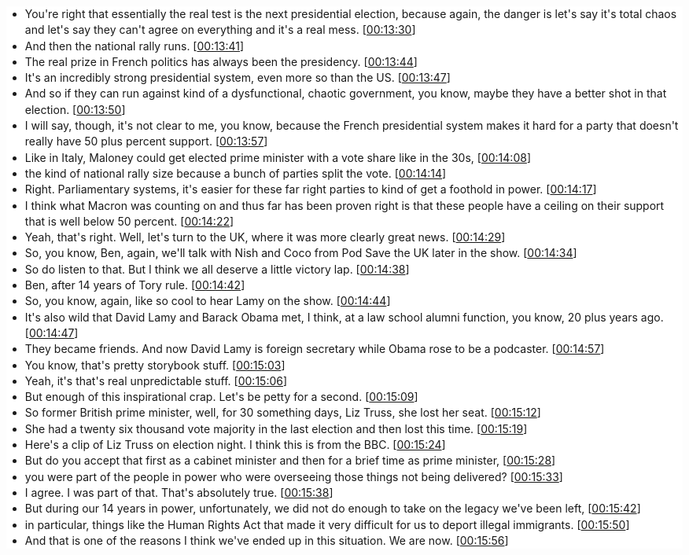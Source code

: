 *  You're right that essentially the real test is the next presidential election, because again, the danger is let's say it's total chaos and let's say they can't agree on everything and it's a real mess. [[00:13:30](https://www.youtube.com/watch?v=AvsqKn8NLDk&t=810.68s)]
*  And then the national rally runs. [[00:13:41](https://www.youtube.com/watch?v=AvsqKn8NLDk&t=821.68s)]
*  The real prize in French politics has always been the presidency. [[00:13:44](https://www.youtube.com/watch?v=AvsqKn8NLDk&t=824.36s)]
*  It's an incredibly strong presidential system, even more so than the US. [[00:13:47](https://www.youtube.com/watch?v=AvsqKn8NLDk&t=827.52s)]
*  And so if they can run against kind of a dysfunctional, chaotic government, you know, maybe they have a better shot in that election. [[00:13:50](https://www.youtube.com/watch?v=AvsqKn8NLDk&t=830.92s)]
*  I will say, though, it's not clear to me, you know, because the French presidential system makes it hard for a party that doesn't really have 50 plus percent support. [[00:13:57](https://www.youtube.com/watch?v=AvsqKn8NLDk&t=837.72s)]
*  Like in Italy, Maloney could get elected prime minister with a vote share like in the 30s, [[00:14:08](https://www.youtube.com/watch?v=AvsqKn8NLDk&t=848.48s)]
*  the kind of national rally size because a bunch of parties split the vote. [[00:14:14](https://www.youtube.com/watch?v=AvsqKn8NLDk&t=854.36s)]
*  Right. Parliamentary systems, it's easier for these far right parties to kind of get a foothold in power. [[00:14:17](https://www.youtube.com/watch?v=AvsqKn8NLDk&t=857.12s)]
*  I think what Macron was counting on and thus far has been proven right is that these people have a ceiling on their support that is well below 50 percent. [[00:14:22](https://www.youtube.com/watch?v=AvsqKn8NLDk&t=862.16s)]
*  Yeah, that's right. Well, let's turn to the UK, where it was more clearly great news. [[00:14:29](https://www.youtube.com/watch?v=AvsqKn8NLDk&t=869.7199999999999s)]
*  So, you know, Ben, again, we'll talk with Nish and Coco from Pod Save the UK later in the show. [[00:14:34](https://www.youtube.com/watch?v=AvsqKn8NLDk&t=874.04s)]
*  So do listen to that. But I think we all deserve a little victory lap. [[00:14:38](https://www.youtube.com/watch?v=AvsqKn8NLDk&t=878.72s)]
*  Ben, after 14 years of Tory rule. [[00:14:42](https://www.youtube.com/watch?v=AvsqKn8NLDk&t=882.0s)]
*  So, you know, again, like so cool to hear Lamy on the show. [[00:14:44](https://www.youtube.com/watch?v=AvsqKn8NLDk&t=884.88s)]
*  It's also wild that David Lamy and Barack Obama met, I think, at a law school alumni function, you know, 20 plus years ago. [[00:14:47](https://www.youtube.com/watch?v=AvsqKn8NLDk&t=887.9200000000001s)]
*  They became friends. And now David Lamy is foreign secretary while Obama rose to be a podcaster. [[00:14:57](https://www.youtube.com/watch?v=AvsqKn8NLDk&t=897.12s)]
*  You know, that's pretty storybook stuff. [[00:15:03](https://www.youtube.com/watch?v=AvsqKn8NLDk&t=903.36s)]
*  Yeah, it's that's real unpredictable stuff. [[00:15:06](https://www.youtube.com/watch?v=AvsqKn8NLDk&t=906.12s)]
*  But enough of this inspirational crap. Let's be petty for a second. [[00:15:09](https://www.youtube.com/watch?v=AvsqKn8NLDk&t=909.28s)]
*  So former British prime minister, well, for 30 something days, Liz Truss, she lost her seat. [[00:15:12](https://www.youtube.com/watch?v=AvsqKn8NLDk&t=912.84s)]
*  She had a twenty six thousand vote majority in the last election and then lost this time. [[00:15:19](https://www.youtube.com/watch?v=AvsqKn8NLDk&t=919.04s)]
*  Here's a clip of Liz Truss on election night. I think this is from the BBC. [[00:15:24](https://www.youtube.com/watch?v=AvsqKn8NLDk&t=924.72s)]
*  But do you accept that first as a cabinet minister and then for a brief time as prime minister, [[00:15:28](https://www.youtube.com/watch?v=AvsqKn8NLDk&t=928.96s)]
*  you were part of the people in power who were overseeing those things not being delivered? [[00:15:33](https://www.youtube.com/watch?v=AvsqKn8NLDk&t=933.08s)]
*  I agree. I was part of that. That's absolutely true. [[00:15:38](https://www.youtube.com/watch?v=AvsqKn8NLDk&t=938.8399999999999s)]
*  But during our 14 years in power, unfortunately, we did not do enough to take on the legacy we've been left, [[00:15:42](https://www.youtube.com/watch?v=AvsqKn8NLDk&t=942.3199999999999s)]
*  in particular, things like the Human Rights Act that made it very difficult for us to deport illegal immigrants. [[00:15:50](https://www.youtube.com/watch?v=AvsqKn8NLDk&t=950.56s)]
*  And that is one of the reasons I think we've ended up in this situation. We are now. [[00:15:56](https://www.youtube.com/watch?v=AvsqKn8NLDk&t=956.64s)]